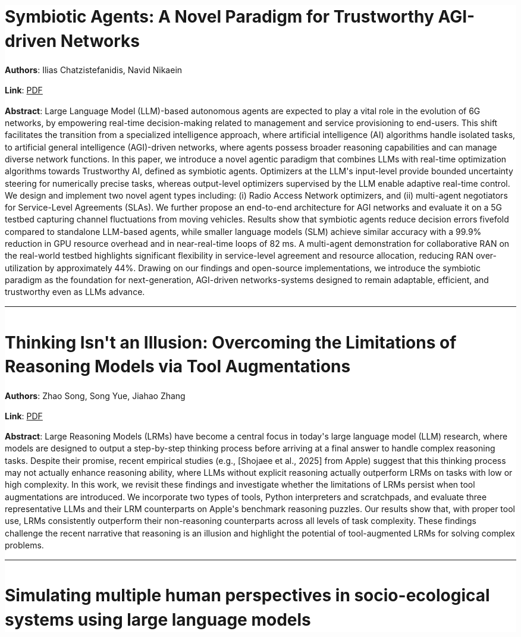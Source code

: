 # Symbiotic Agents: A Novel Paradigm for Trustworthy AGI-driven Networks 

**Authors**: Ilias Chatzistefanidis, Navid Nikaein  

**Link**: [PDF](https://arxiv.org/pdf/2507.17695)  

**Abstract**: Large Language Model (LLM)-based autonomous agents are expected to play a vital role in the evolution of 6G networks, by empowering real-time decision-making related to management and service provisioning to end-users. This shift facilitates the transition from a specialized intelligence approach, where artificial intelligence (AI) algorithms handle isolated tasks, to artificial general intelligence (AGI)-driven networks, where agents possess broader reasoning capabilities and can manage diverse network functions. In this paper, we introduce a novel agentic paradigm that combines LLMs with real-time optimization algorithms towards Trustworthy AI, defined as symbiotic agents. Optimizers at the LLM's input-level provide bounded uncertainty steering for numerically precise tasks, whereas output-level optimizers supervised by the LLM enable adaptive real-time control. We design and implement two novel agent types including: (i) Radio Access Network optimizers, and (ii) multi-agent negotiators for Service-Level Agreements (SLAs). We further propose an end-to-end architecture for AGI networks and evaluate it on a 5G testbed capturing channel fluctuations from moving vehicles. Results show that symbiotic agents reduce decision errors fivefold compared to standalone LLM-based agents, while smaller language models (SLM) achieve similar accuracy with a 99.9% reduction in GPU resource overhead and in near-real-time loops of 82 ms. A multi-agent demonstration for collaborative RAN on the real-world testbed highlights significant flexibility in service-level agreement and resource allocation, reducing RAN over-utilization by approximately 44%. Drawing on our findings and open-source implementations, we introduce the symbiotic paradigm as the foundation for next-generation, AGI-driven networks-systems designed to remain adaptable, efficient, and trustworthy even as LLMs advance. 

---
# Thinking Isn't an Illusion: Overcoming the Limitations of Reasoning Models via Tool Augmentations 

**Authors**: Zhao Song, Song Yue, Jiahao Zhang  

**Link**: [PDF](https://arxiv.org/pdf/2507.17699)  

**Abstract**: Large Reasoning Models (LRMs) have become a central focus in today's large language model (LLM) research, where models are designed to output a step-by-step thinking process before arriving at a final answer to handle complex reasoning tasks. Despite their promise, recent empirical studies (e.g., [Shojaee et al., 2025] from Apple) suggest that this thinking process may not actually enhance reasoning ability, where LLMs without explicit reasoning actually outperform LRMs on tasks with low or high complexity. In this work, we revisit these findings and investigate whether the limitations of LRMs persist when tool augmentations are introduced. We incorporate two types of tools, Python interpreters and scratchpads, and evaluate three representative LLMs and their LRM counterparts on Apple's benchmark reasoning puzzles. Our results show that, with proper tool use, LRMs consistently outperform their non-reasoning counterparts across all levels of task complexity. These findings challenge the recent narrative that reasoning is an illusion and highlight the potential of tool-augmented LRMs for solving complex problems. 

---
# Simulating multiple human perspectives in socio-ecological systems using large language models 
